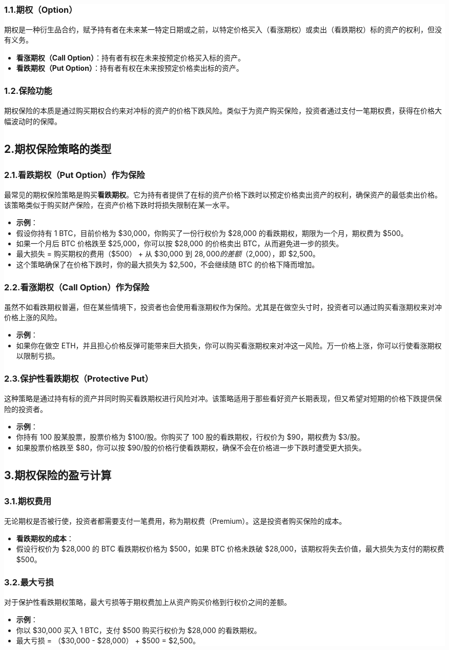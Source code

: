 ### **1.1.期权（Option）**

期权是一种衍生品合约，赋予持有者在未来某一特定日期或之前，以特定价格买入（看涨期权）或卖出（看跌期权）标的资产的权利，但没有义务。

- **看涨期权（Call Option）**：持有者有权在未来按预定价格买入标的资产。
- **看跌期权（Put Option）**：持有者有权在未来按预定价格卖出标的资产。

### **1.2.保险功能**

期权保险的本质是通过购买期权合约来对冲标的资产的价格下跌风险。类似于为资产购买保险，投资者通过支付一笔期权费，获得在价格大幅波动时的保障。

## **2.期权保险策略的类型**

### **2.1.看跌期权（Put Option）作为保险**

最常见的期权保险策略是购买**看跌期权**。它为持有者提供了在标的资产价格下跌时以预定价格卖出资产的权利，确保资产的最低卖出价格。该策略类似于购买财产保险，在资产价格下跌时将损失限制在某一水平。

- **示例**：
- 假设你持有 1 BTC，目前价格为 $30,000，你购买了一份行权价为 $28,000 的看跌期权，期限为一个月，期权费为 $500。
- 如果一个月后 BTC 价格跌至 $25,000，你可以按 $28,000 的价格卖出 BTC，从而避免进一步的损失。
- 最大损失 = 购买期权的费用（$500） + 从 $30,000 到 $28,000 的差额（$2,000），即 $2,500。
- 这个策略确保了在价格下跌时，你的最大损失为 $2,500，不会继续随 BTC 的价格下降而增加。

### **2.2.看涨期权（Call Option）作为保险**

虽然不如看跌期权普遍，但在某些情境下，投资者也会使用看涨期权作为保险。尤其是在做空头寸时，投资者可以通过购买看涨期权来对冲价格上涨的风险。

- **示例**：
- 如果你在做空 ETH，并且担心价格反弹可能带来巨大损失，你可以购买看涨期权来对冲这一风险。万一价格上涨，你可以行使看涨期权以限制亏损。

### **2.3.保护性看跌期权（Protective Put）**

这种策略是通过持有标的资产并同时购买看跌期权进行风险对冲。该策略适用于那些看好资产长期表现，但又希望对短期的价格下跌提供保险的投资者。

- **示例**：
- 你持有 100 股某股票，股票价格为 $100/股。你购买了 100 股的看跌期权，行权价为 $90，期权费为 $3/股。
- 如果股票价格跌至 $80，你可以按 $90/股的价格行使看跌期权，确保不会在价格进一步下跌时遭受更大损失。

## **3.期权保险的盈亏计算**

### **3.1.期权费用**

无论期权是否被行使，投资者都需要支付一笔费用，称为期权费（Premium）。这是投资者购买保险的成本。

- **看跌期权的成本**：
- 假设行权价为 $28,000 的 BTC 看跌期权价格为 $500，如果 BTC 价格未跌破 $28,000，该期权将失去价值，最大损失为支付的期权费 $500。

### **3.2.最大亏损**

对于保护性看跌期权策略，最大亏损等于期权费加上从资产购买价格到行权价之间的差额。

- **示例**：
- 你以 $30,000 买入 1 BTC，支付 $500 购买行权价为 $28,000 的看跌期权。
- 最大亏损 = （$30,000 - $28,000） + $500 = $2,500。
